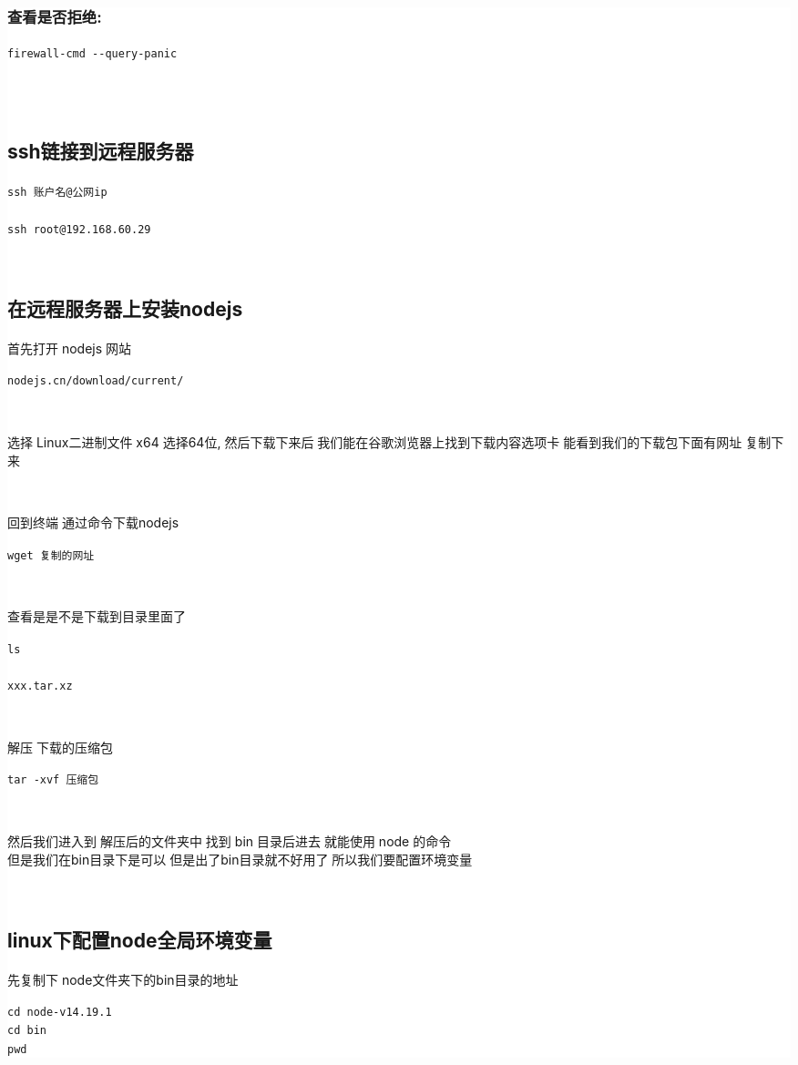 ### **查看是否拒绝:**  
```
firewall-cmd --query-panic
```

<br><br>

## ssh链接到远程服务器
```
ssh 账户名@公网ip

ssh root@192.168.60.29
```

<br>

## 在远程服务器上安装nodejs
首先打开 nodejs 网站
```
nodejs.cn/download/current/
```

<br>

选择 Linux二进制文件 x64 选择64位, 然后下载下来后 我们能在谷歌浏览器上找到下载内容选项卡 能看到我们的下载包下面有网址 复制下来

<br>

回到终端 通过命令下载nodejs
```
wget 复制的网址
```

<br>

查看是是不是下载到目录里面了
```
ls

xxx.tar.xz
```

<br>

解压 下载的压缩包
```
tar -xvf 压缩包 
```

<br>

然后我们进入到 解压后的文件夹中 找到 bin 目录后进去 就能使用 node 的命令  
但是我们在bin目录下是可以 但是出了bin目录就不好用了 所以我们要配置环境变量

<br>

## linux下配置node全局环境变量
先复制下 node文件夹下的bin目录的地址
```
cd node-v14.19.1
cd bin
pwd
```
